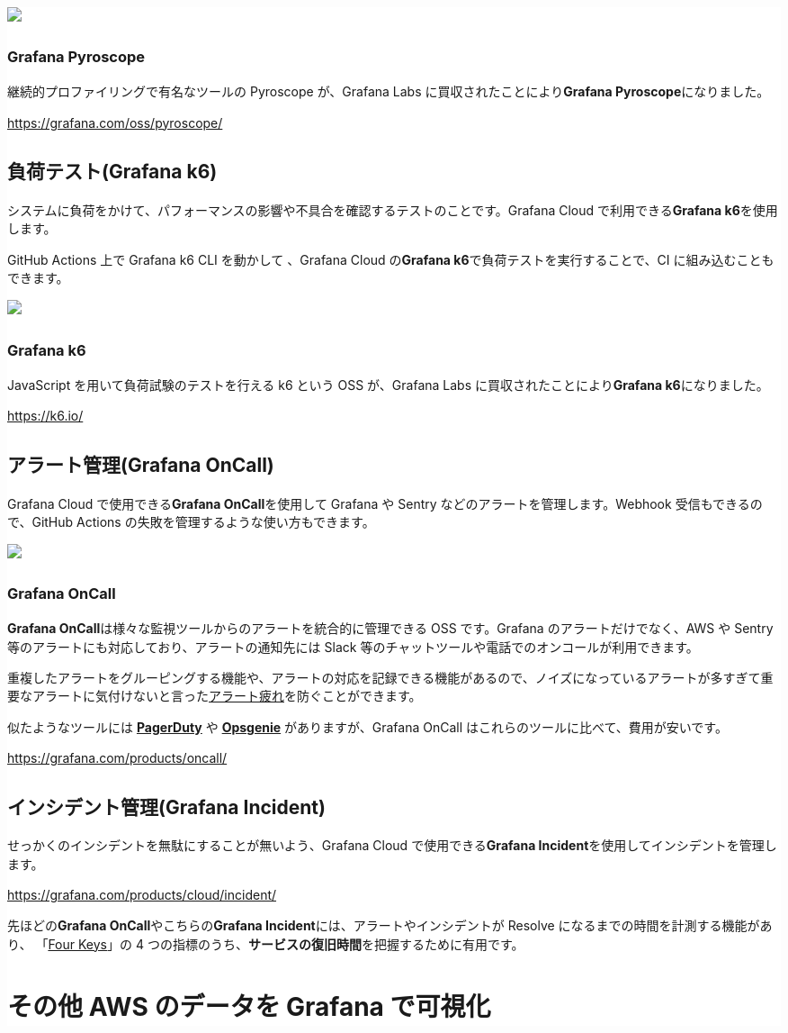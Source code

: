 <img width="400" src="https://storage.googleapis.com/zenn-user-upload/f2ad034b21dd-20240227.png">

### Grafana Pyroscope

継続的プロファイリングで有名なツールの Pyroscope が、Grafana Labs に買収されたことにより**Grafana Pyroscope**になりました。

https://grafana.com/oss/pyroscope/

## 負荷テスト(Grafana k6)

システムに負荷をかけて、パフォーマンスの影響や不具合を確認するテストのことです。Grafana Cloud で利用できる**Grafana k6**を使用します。

GitHub Actions 上で Grafana k6 CLI を動かして 、Grafana Cloud の**Grafana k6**で負荷テストを実行することで、CI に組み込むこともできます。

<img width="500" src="https://storage.googleapis.com/zenn-user-upload/ae030b2756ed-20240227.png">

### Grafana k6

JavaScript を用いて負荷試験のテストを行える k6 という OSS が、Grafana Labs に買収されたことにより**Grafana k6**になりました。

https://k6.io/

## アラート管理(Grafana OnCall)

Grafana Cloud で使用できる**Grafana OnCall**を使用して Grafana や Sentry などのアラートを管理します。Webhook 受信もできるので、GitHub Actions の失敗を管理するような使い方もできます。

<img width="500" src="https://storage.googleapis.com/zenn-user-upload/609c619a6d30-20240227.png">

### Grafana OnCall

**Grafana OnCall**は様々な監視ツールからのアラートを統合的に管理できる OSS です。Grafana のアラートだけでなく、AWS や Sentry 等のアラートにも対応しており、アラートの通知先には Slack 等のチャットツールや電話でのオンコールが利用できます。

重複したアラートをグルーピングする機能や、アラートの対応を記録できる機能があるので、ノイズになっているアラートが多すぎて重要なアラートに気付けないと言った[アラート疲れ](#%E3%82%A2%E3%83%A9%E3%83%BC%E3%83%88%E7%96%B2%E3%82%8C)を防ぐことができます。

似たようなツールには [**PagerDuty**](https://www.pagerduty.co.jp/) や [**Opsgenie**](https://www.atlassian.com/ja/software/opsgenie) がありますが、Grafana OnCall はこれらのツールに比べて、費用が安いです。

https://grafana.com/products/oncall/

## インシデント管理(Grafana Incident)

せっかくのインシデントを無駄にすることが無いよう、Grafana Cloud で使用できる**Grafana Incident**を使用してインシデントを管理します。

https://grafana.com/products/cloud/incident/

先ほどの**Grafana OnCall**やこちらの**Grafana Incident**には、アラートやインシデントが Resolve になるまでの時間を計測する機能があり、
「[Four Keys](#devops-の「four-keys」)」の 4 つの指標のうち、**サービスの復旧時間**を把握するために有用です。

# その他 AWS のデータを Grafana で可視化

